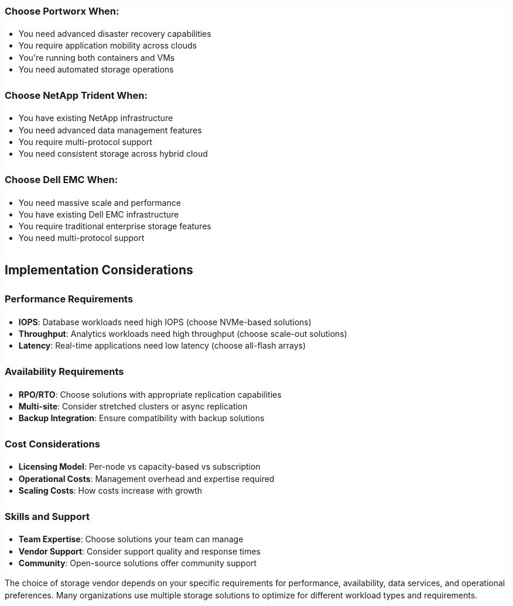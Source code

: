 ### Choose Portworx When:
- You need advanced disaster recovery capabilities
- You require application mobility across clouds
- You're running both containers and VMs
- You need automated storage operations

### Choose NetApp Trident When:
- You have existing NetApp infrastructure
- You need advanced data management features
- You require multi-protocol support
- You need consistent storage across hybrid cloud

### Choose Dell EMC When:
- You need massive scale and performance
- You have existing Dell EMC infrastructure
- You require traditional enterprise storage features
- You need multi-protocol support

## Implementation Considerations

### Performance Requirements
- **IOPS**: Database workloads need high IOPS (choose NVMe-based solutions)
- **Throughput**: Analytics workloads need high throughput (choose scale-out solutions)
- **Latency**: Real-time applications need low latency (choose all-flash arrays)

### Availability Requirements
- **RPO/RTO**: Choose solutions with appropriate replication capabilities
- **Multi-site**: Consider stretched clusters or async replication
- **Backup Integration**: Ensure compatibility with backup solutions

### Cost Considerations
- **Licensing Model**: Per-node vs capacity-based vs subscription
- **Operational Costs**: Management overhead and expertise required
- **Scaling Costs**: How costs increase with growth

### Skills and Support
- **Team Expertise**: Choose solutions your team can manage
- **Vendor Support**: Consider support quality and response times
- **Community**: Open-source solutions offer community support

The choice of storage vendor depends on your specific requirements for performance, availability, data services, and operational preferences. Many organizations use multiple storage solutions to optimize for different workload types and requirements.